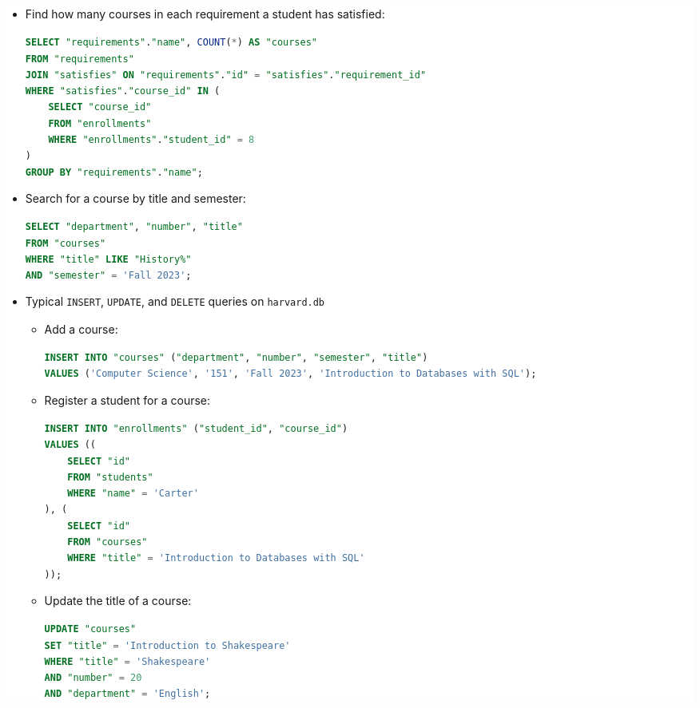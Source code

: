  - Find how many courses in each requirement a student has satisfied:

    ```sql
    SELECT "requirements"."name", COUNT(*) AS "courses"
    FROM "requirements"
    JOIN "satisfies" ON "requirements"."id" = "satisfies"."requirement_id"
    WHERE "satisfies"."course_id" IN (
        SELECT "course_id"
        FROM "enrollments"
        WHERE "enrollments"."student_id" = 8
    )
    GROUP BY "requirements"."name";
    ```

  - Search for a course by title and semester:

    ```sql
    SELECT "department", "number", "title"
    FROM "courses"
    WHERE "title" LIKE "History%"
    AND "semester" = 'Fall 2023';
    ```

- Typical `INSERT`, `UPDATE`, and `DELETE` queries on `harvard.db`

  - Add a course:

    ```sql
    INSERT INTO "courses" ("department", "number", "semester", "title")
    VALUES ('Computer Science', '151', 'Fall 2023', 'Introduction to Databases with SQL');
    ```

  - Register a student for a course:

    ```sql
    INSERT INTO "enrollments" ("student_id", "course_id")
    VALUES ((
        SELECT "id"
        FROM "students"
        WHERE "name" = 'Carter'
    ), (
        SELECT "id"
        FROM "courses"
        WHERE "title" = 'Introduction to Databases with SQL'
    ));
    ```

  - Update the title of a course:

    ```sql
    UPDATE "courses"
    SET "title" = 'Introduction to Shakespeare'
    WHERE "title" = 'Shakespeare'
    AND "number" = 20
    AND "department" = 'English';
    ```
